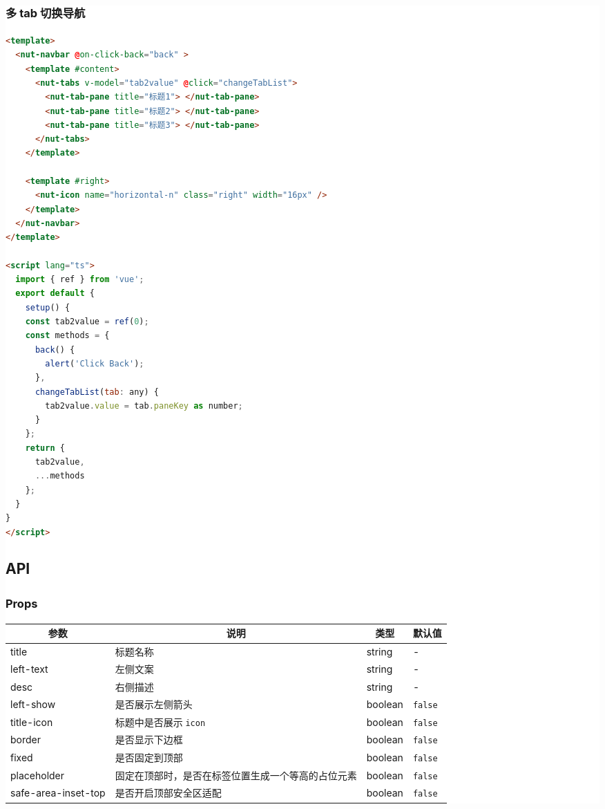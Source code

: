 ### 多 tab 切换导航

```html
<template>
  <nut-navbar @on-click-back="back" >
    <template #content>
      <nut-tabs v-model="tab2value" @click="changeTabList">
        <nut-tab-pane title="标题1"> </nut-tab-pane>
        <nut-tab-pane title="标题2"> </nut-tab-pane>
        <nut-tab-pane title="标题3"> </nut-tab-pane>
      </nut-tabs>
    </template>

    <template #right>
      <nut-icon name="horizontal-n" class="right" width="16px" />
    </template>
  </nut-navbar>
</template>

<script lang="ts">
  import { ref } from 'vue';
  export default {
    setup() {
    const tab2value = ref(0);
    const methods = {
      back() {
        alert('Click Back');
      },
      changeTabList(tab: any) {
        tab2value.value = tab.paneKey as number;
      }
    };
    return {
      tab2value,
      ...methods
    };
  }
}
</script>

```

## API

### Props

| 参数            | 说明                                                    | 类型    | 默认值  |
|-----------------|--------------------------------------------------------|---------|---------|
| title           | 标题名称                                                 | string  | -       |
| left-text       | 左侧文案                                                 | string  | -       |
| desc            | 右侧描述                                                 | string  | -       |
| left-show       | 是否展示左侧箭头                                          | boolean | `false`   |
| title-icon        | 标题中是否展示 `icon`                                        | boolean  | `false`      |
| border          | 是否显示下边框                                            | boolean  | `false`  |
| fixed           | 是否固定到顶部                                            | boolean  | `false`    |
| placeholder     | 固定在顶部时，是否在标签位置生成一个等高的占位元素              | boolean  | `false`   |
| safe-area-inset-top   | 是否开启顶部安全区适配                                | boolean  | `false`   |